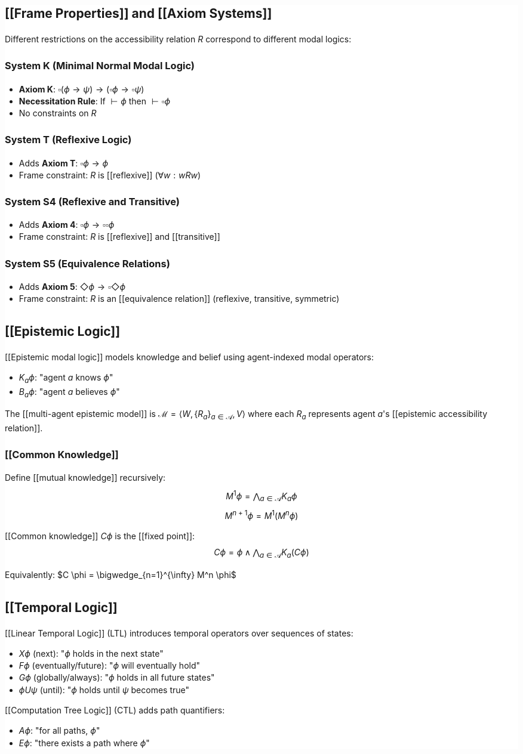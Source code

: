 ## [[Frame Properties]] and [[Axiom Systems]]

Different restrictions on the accessibility relation $R$ correspond to different modal logics:

### System K (Minimal Normal Modal Logic)
- **Axiom K**: $\square(\phi \rightarrow \psi) \rightarrow (\square \phi \rightarrow \square \psi)$
- **Necessitation Rule**: If $\vdash \phi$ then $\vdash \square \phi$
- No constraints on $R$

### System T (Reflexive Logic)
- Adds **Axiom T**: $\square \phi \rightarrow \phi$
- Frame constraint: $R$ is [[reflexive]] ($\forall w: w R w$)

### System S4 (Reflexive and Transitive)
- Adds **Axiom 4**: $\square \phi \rightarrow \square \square \phi$
- Frame constraint: $R$ is [[reflexive]] and [[transitive]]

### System S5 (Equivalence Relations)  
- Adds **Axiom 5**: $\Diamond \phi \rightarrow \square \Diamond \phi$
- Frame constraint: $R$ is an [[equivalence relation]] (reflexive, transitive, symmetric)

## [[Epistemic Logic]]

[[Epistemic modal logic]] models knowledge and belief using agent-indexed modal operators:
- $K_a \phi$: "agent $a$ knows $\phi$"
- $B_a \phi$: "agent $a$ believes $\phi$"

The [[multi-agent epistemic model]] is $\mathcal{M} = \langle W, \{R_a\}_{a \in \mathcal{A}}, V \rangle$ where each $R_a$ represents agent $a$'s [[epistemic accessibility relation]].

### [[Common Knowledge]]
Define [[mutual knowledge]] recursively:
$$M^1 \phi = \bigwedge_{a \in \mathcal{A}} K_a \phi$$
$$M^{n+1} \phi = M^1(M^n \phi)$$

[[Common knowledge]] $C \phi$ is the [[fixed point]]:
$$C \phi = \phi \land \bigwedge_{a \in \mathcal{A}} K_a(C \phi)$$

Equivalently: $C \phi = \bigwedge_{n=1}^{\infty} M^n \phi$

## [[Temporal Logic]]

[[Linear Temporal Logic]] (LTL) introduces temporal operators over sequences of states:
- $X \phi$ (next): "$\phi$ holds in the next state"
- $F \phi$ (eventually/future): "$\phi$ will eventually hold"  
- $G \phi$ (globally/always): "$\phi$ holds in all future states"
- $\phi U \psi$ (until): "$\phi$ holds until $\psi$ becomes true"

[[Computation Tree Logic]] (CTL) adds path quantifiers:
- $A \phi$: "for all paths, $\phi$"
- $E \phi$: "there exists a path where $\phi$"
